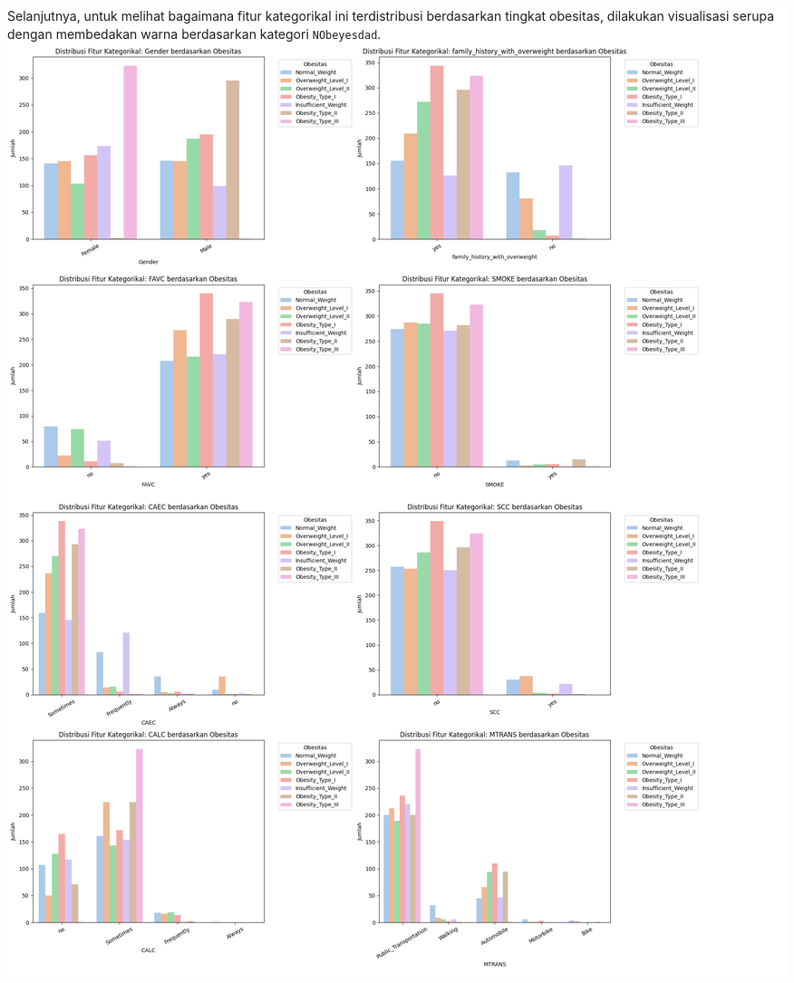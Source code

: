 Selanjutnya, untuk melihat bagaimana fitur kategorikal ini terdistribusi berdasarkan tingkat obesitas, dilakukan visualisasi serupa dengan membedakan warna berdasarkan kategori `NObeyesdad`.
![Distribusi Fitur Kategorikal Berdasarkan Kebiasaan](distribusikatergorical%20berdasarkan%20kebiasaan.png)

